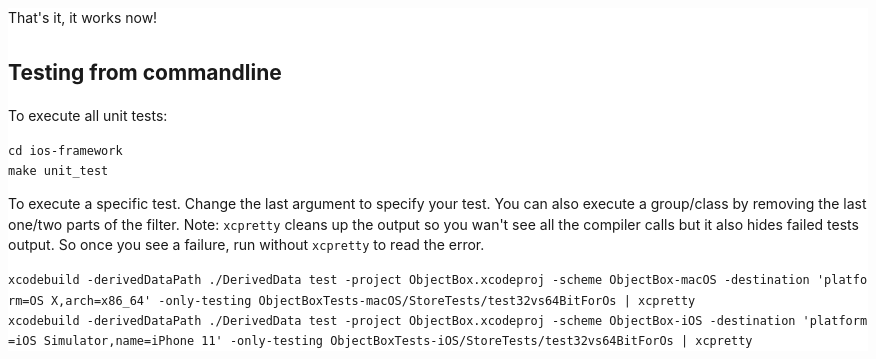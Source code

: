 That's it, it works now!

Testing from commandline
------------------------
To execute all unit tests:
```shell script
cd ios-framework
make unit_test
```

To execute a specific test. Change the last argument to specify your test. You can also execute a group/class by removing the last one/two parts of the filter.
Note: `xcpretty` cleans up the output so you wan't see all the compiler calls but it also hides failed tests output. So once you see a failure, run without `xcpretty` to read the error. 
```shell script
xcodebuild -derivedDataPath ./DerivedData test -project ObjectBox.xcodeproj -scheme ObjectBox-macOS -destination 'platform=OS X,arch=x86_64' -only-testing ObjectBoxTests-macOS/StoreTests/test32vs64BitForOs | xcpretty
xcodebuild -derivedDataPath ./DerivedData test -project ObjectBox.xcodeproj -scheme ObjectBox-iOS -destination 'platform=iOS Simulator,name=iPhone 11' -only-testing ObjectBoxTests-iOS/StoreTests/test32vs64BitForOs | xcpretty
```

